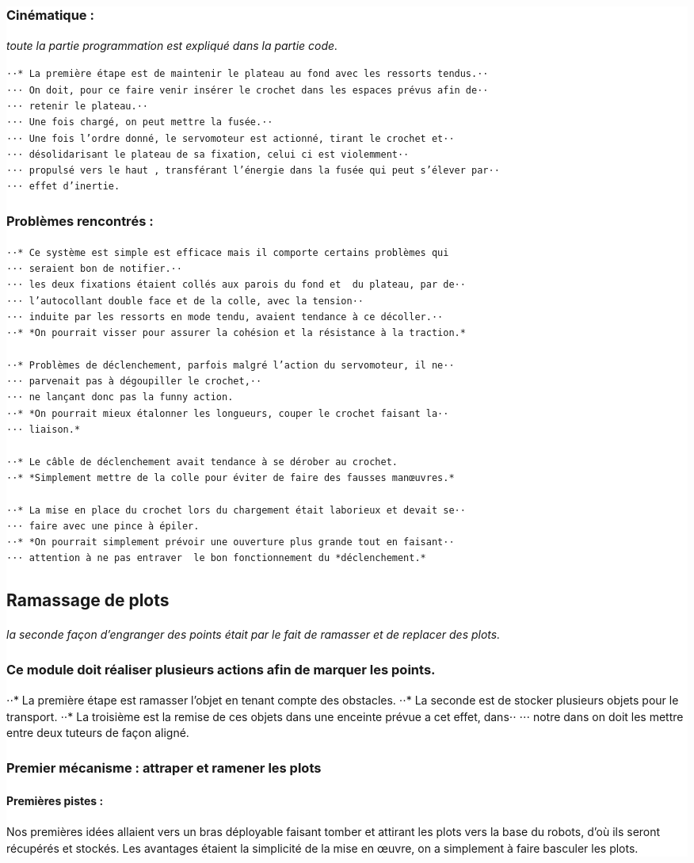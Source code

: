 ### Cinématique :

*toute la partie programmation est expliqué dans la partie code.*

	⋅⋅* La première étape est de maintenir le plateau au fond avec les ressorts tendus.⋅⋅
	⋅⋅⋅ On doit, pour ce faire venir insérer le crochet dans les espaces prévus afin de⋅⋅
	⋅⋅⋅ retenir le plateau.⋅⋅
	⋅⋅⋅ Une fois chargé, on peut mettre la fusée.⋅⋅
	⋅⋅⋅ Une fois l’ordre donné, le servomoteur est actionné, tirant le crochet et⋅⋅
	⋅⋅⋅ désolidarisant le plateau de sa fixation, celui ci est violemment⋅⋅
	⋅⋅⋅ propulsé vers le haut , transférant l’énergie dans la fusée qui peut s’élever par⋅⋅
	⋅⋅⋅ effet d’inertie.

### Problèmes rencontrés :

	⋅⋅* Ce système est simple est efficace mais il comporte certains problèmes qui
	⋅⋅⋅ seraient bon de notifier.⋅⋅
	⋅⋅⋅ les deux fixations étaient collés aux parois du fond et  du plateau, par de⋅⋅
	⋅⋅⋅ l’autocollant double face et de la colle, avec la tension⋅⋅
	⋅⋅⋅ induite par les ressorts en mode tendu, avaient tendance à ce décoller.⋅⋅
	⋅⋅* *On pourrait visser pour assurer la cohésion et la résistance à la traction.*

	⋅⋅* Problèmes de déclenchement, parfois malgré l’action du servomoteur, il ne⋅⋅
	⋅⋅⋅ parvenait pas à dégoupiller le crochet,⋅⋅
	⋅⋅⋅ ne lançant donc pas la funny action.
	⋅⋅* *On pourrait mieux étalonner les longueurs, couper le crochet faisant la⋅⋅
	⋅⋅⋅ liaison.*

	⋅⋅* Le câble de déclenchement avait tendance à se dérober au crochet.
	⋅⋅* *Simplement mettre de la colle pour éviter de faire des fausses manœuvres.*

	⋅⋅* La mise en place du crochet lors du chargement était laborieux et devait se⋅⋅
	⋅⋅⋅ faire avec une pince à épiler.
	⋅⋅* *On pourrait simplement prévoir une ouverture plus grande tout en faisant⋅⋅
	⋅⋅⋅ attention à ne pas entraver  le bon fonctionnement du *déclenchement.*


## Ramassage de plots

*la seconde façon d’engranger des points était par le fait de ramasser et de replacer des plots.*

### Ce module doit réaliser plusieurs actions afin de marquer les points.
⋅⋅* La première étape est ramasser l’objet en tenant compte des obstacles.
⋅⋅* La seconde est de stocker plusieurs objets pour le transport.
⋅⋅* La troisième est la remise de ces objets dans une enceinte prévue a cet effet, dans⋅⋅
⋅⋅⋅ notre dans on doit les mettre entre deux tuteurs de façon aligné.

### Premier mécanisme : attraper et ramener les plots

#### Premières pistes :
Nos premières idées allaient vers un bras déployable faisant tomber et attirant les plots vers la base du robots, d’où ils seront récupérés et stockés.
Les avantages étaient la simplicité de la mise en œuvre, on a simplement à faire basculer les plots.
